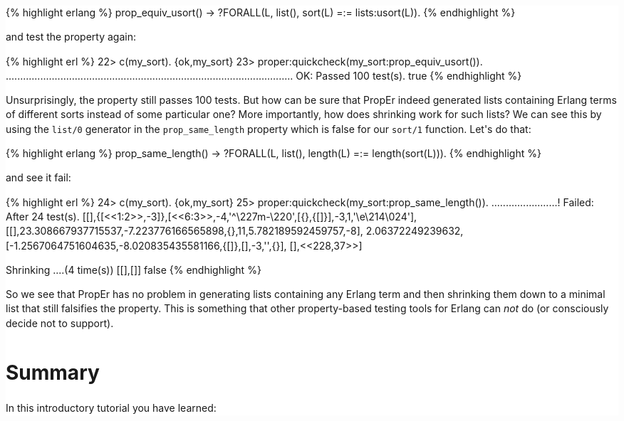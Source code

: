 {% highlight erlang %}
prop_equiv_usort() ->
    ?FORALL(L, list(), sort(L) =:= lists:usort(L)).
{% endhighlight %}

and test the property again:

{% highlight erl %}
22> c(my_sort).
{ok,my_sort}
23> proper:quickcheck(my_sort:prop_equiv_usort()).
....................................................................................................
OK: Passed 100 test(s).
true
{% endhighlight %}

Unsurprisingly, the property still passes 100 tests.  But how can be sure that
PropEr indeed generated lists containing Erlang terms of different sorts instead
of some particular one?  More importantly, how does shrinking work for such
lists?  We can see this by using the `list/0` generator in the
`prop_same_length` property which is false for our `sort/1` function.  Let's do
that:

{% highlight erlang %}
prop_same_length() ->
    ?FORALL(L, list(), length(L) =:= length(sort(L))).
{% endhighlight %}

and see it fail:

{% highlight erl %}
24> c(my_sort).
{ok,my_sort}
25> proper:quickcheck(my_sort:prop_same_length()).
.......................!
Failed: After 24 test(s).
[[],{[<<1:2>>,-3]},[<<6:3>>,-4,'^\227m-\220­',[{},{[]}],-3,1,'\e\214\024'],
[[],23.308667937715537,-7.223776166565898,{},11,5.782189592459757,-8],
2.06372249239632,[-1.2567064751604635,-8.020835435581166,{[]},[],-3,'',{}],
[],<<228,37>>]

Shrinking ....(4 time(s))
[[],[]]
false
{% endhighlight %}

So we see that PropEr has no problem in generating lists containing any Erlang
term and then shrinking them down to a minimal list that still falsifies the
property.  This is something that other property-based testing tools for
Erlang can _not_ do (or consciously decide not to support).


# Summary
In this introductory tutorial you have learned:
